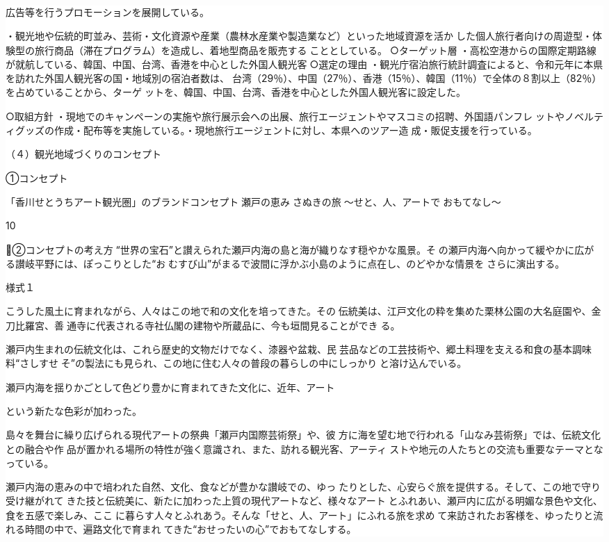 広告等を行うプロモーションを展開している。

・観光地や伝統的町並み、芸術・文化資源や産業（農林水産業や製造業など）といった地域資源を活か
した個人旅行者向けの周遊型・体験型の旅行商品（滞在プログラム）を造成し、着地型商品を販売する
こととしている。
○ターゲット層
・高松空港からの国際定期路線が就航している、韓国、中国、台湾、香港を中心とした外国人観光客
○選定の理由
・観光庁宿泊旅行統計調査によると、令和元年に本県を訪れた外国人観光客の国・地域別の宿泊者数は、
台湾（29％）、中国（27％）、香港（15％）、韓国（11％）で全体の８割以上（82％）を占めていることから、ターゲ
ットを、韓国、中国、台湾、香港を中心とした外国人観光客に設定した。

○取組方針
・現地でのキャンペーンの実施や旅行展示会への出展、旅行エージェントやマスコミの招聘、外国語パンフレ
ットやノベルティグッズの作成・配布等を実施している。・現地旅行エージェントに対し、本県へのツアー造
成・販促支援を行っている。

（４）観光地域づくりのコンセプト

①コンセプト

「香川せとうちアート観光圏」のブランドコンセプト
    瀬戸の恵み  さぬきの旅  ～せと、人、アートで  おもてなし～

10

②コンセプトの考え方  “世界の宝石”と讃えられた瀬戸内海の島と海が織りなす穏やかな風景。そ
の瀬戸内海へ向かって緩やかに広がる讃岐平野には、ぽっこりとした“お
むすび山”がまるで波間に浮かぶ小島のように点在し、のどやかな情景を
さらに演出する。

様式１

こうした風土に育まれながら、人々はこの地で和の文化を培ってきた。その
伝統美は、江戸文化の粋を集めた栗林公園の大名庭園や、金刀比羅宮、善
通寺に代表される寺社仏閣の建物や所蔵品に、今も垣間見ることができ
る。

瀬戸内生まれの伝統文化は、これら歴史的文物だけでなく、漆器や盆栽、民
芸品などの工芸技術や、郷土料理を支える和食の基本調味料“さしすせ
そ”の製法にも見られ、この地に住む人々の普段の暮らしの中にしっかり
と溶け込んでいる。

瀬戸内海を揺りかごとして色どり豊かに育まれてきた文化に、近年、アート

という新たな色彩が加わった。

島々を舞台に繰り広げられる現代アートの祭典「瀬戸内国際芸術祭」や、彼
方に海を望む地で行われる「山なみ芸術祭」では、伝統文化との融合や作
品が置かれる場所の特性が強く意識され、また、訪れる観光客、アーティ
ストや地元の人たちとの交流も重要なテーマとなっている。

瀬戸内海の恵みの中で培われた自然、文化、食などが豊かな讃岐での、ゆっ
たりとした、心安らぐ旅を提供する。そして、この地で守り受け継がれて
きた技と伝統美に、新たに加わった上質の現代アートなど、様々なアート
とふれあい、瀬戸内に広がる明媚な景色や文化、食を五感で楽しみ、ここ
に暮らす人々とふれあう。そんな「せと、人、アート」にふれる旅を求め
て来訪されたお客様を、ゆったりと流れる時間の中で、遍路文化で育まれ
てきた“おせったいの心”でおもてなしする。
